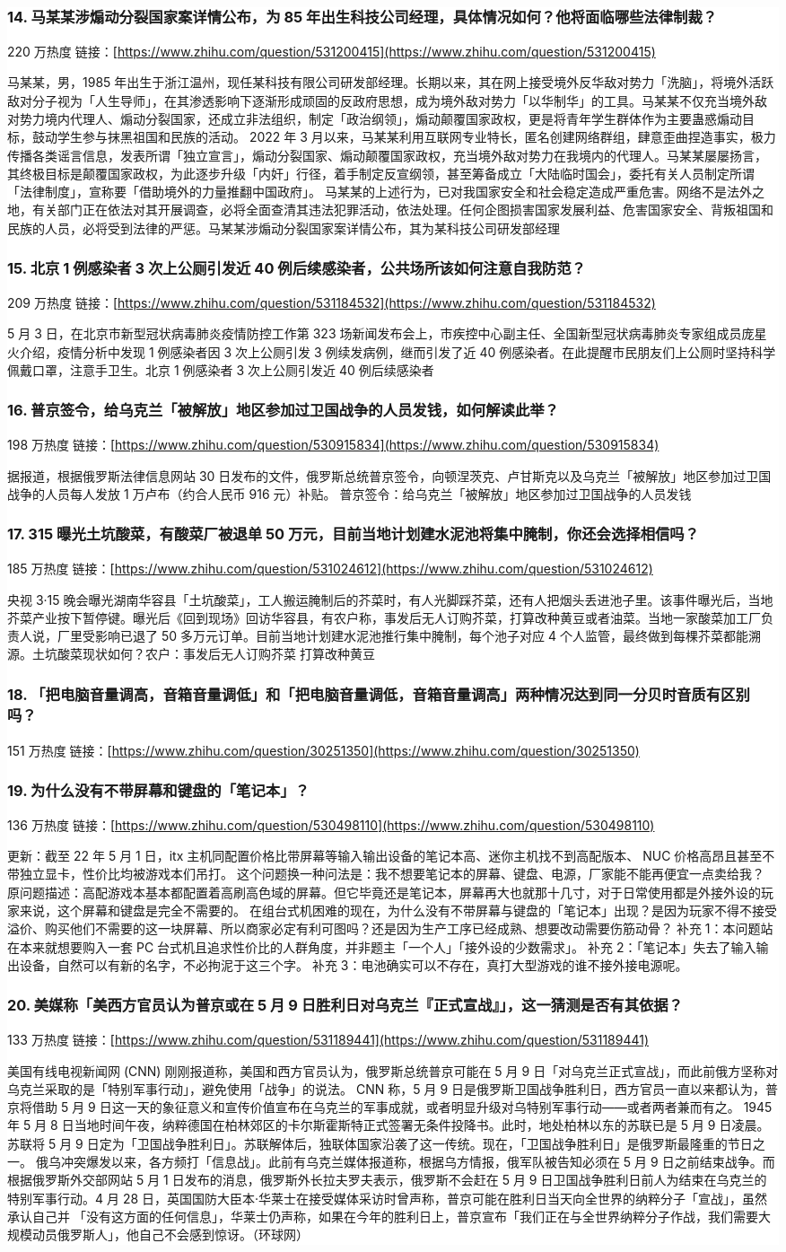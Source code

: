 ### 14. 马某某涉煽动分裂国家案详情公布，为 85 年出生科技公司经理，具体情况如何？他将面临哪些法律制裁？
220 万热度 链接：[https://www.zhihu.com/question/531200415](https://www.zhihu.com/question/531200415)

马某某，男，1985 年出生于浙江温州，现任某科技有限公司研发部经理。长期以来，其在网上接受境外反华敌对势力「洗脑」，将境外活跃敌对分子视为「人生导师」，在其渗透影响下逐渐形成顽固的反政府思想，成为境外敌对势力「以华制华」的工具。马某某不仅充当境外敌对势力境内代理人、煽动分裂国家，还成立非法组织，制定「政治纲领」，煽动颠覆国家政权，更是将青年学生群体作为主要蛊惑煽动目标，鼓动学生参与抹黑祖国和民族的活动。 2022 年 3 月以来，马某某利用互联网专业特长，匿名创建网络群组，肆意歪曲捏造事实，极力传播各类谣言信息，发表所谓「独立宣言」，煽动分裂国家、煽动颠覆国家政权，充当境外敌对势力在我境内的代理人。马某某屡屡扬言，其终极目标是颠覆国家政权，为此逐步升级「内奸」行径，着手制定反宣纲领，甚至筹备成立「大陆临时国会」，委托有关人员制定所谓「法律制度」，宣称要「借助境外的力量推翻中国政府」。 马某某的上述行为，已对我国家安全和社会稳定造成严重危害。网络不是法外之地，有关部门正在依法对其开展调查，必将全面查清其违法犯罪活动，依法处理。任何企图损害国家发展利益、危害国家安全、背叛祖国和民族的人员，必将受到法律的严惩。马某某涉煽动分裂国家案详情公布，其为某科技公司研发部经理

### 15. 北京 1 例感染者 3 次上公厕引发近 40 例后续感染者，公共场所该如何注意自我防范？
209 万热度 链接：[https://www.zhihu.com/question/531184532](https://www.zhihu.com/question/531184532)

5 月 3 日，在北京市新型冠状病毒肺炎疫情防控工作第 323 场新闻发布会上，市疾控中心副主任、全国新型冠状病毒肺炎专家组成员庞星火介绍，疫情分析中发现 1 例感染者因 3 次上公厕引发 3 例续发病例，继而引发了近 40 例感染者。在此提醒市民朋友们上公厕时坚持科学佩戴口罩，注意手卫生。北京 1 例感染者 3 次上公厕引发近 40 例后续感染者

### 16. 普京签令，给乌克兰「被解放」地区参加过卫国战争的人员发钱，如何解读此举？
198 万热度 链接：[https://www.zhihu.com/question/530915834](https://www.zhihu.com/question/530915834)

据报道，根据俄罗斯法律信息网站 30 日发布的文件，俄罗斯总统普京签令，向顿涅茨克、卢甘斯克以及乌克兰「被解放」地区参加过卫国战争的人员每人发放 1 万卢布（约合人民币 916 元）补贴。 普京签令：给乌克兰「被解放」地区参加过卫国战争的人员发钱

### 17. 315 曝光土坑酸菜，有酸菜厂被退单 50 万元，目前当地计划建水泥池将集中腌制，你还会选择相信吗？
185 万热度 链接：[https://www.zhihu.com/question/531024612](https://www.zhihu.com/question/531024612)

央视 3·15 晚会曝光湖南华容县「土坑酸菜」，工人搬运腌制后的芥菜时，有人光脚踩芥菜，还有人把烟头丢进池子里。该事件曝光后，当地芥菜产业按下暂停键。曝光后《回到现场》回访华容县，有农户称，事发后无人订购芥菜，打算改种黄豆或者油菜。当地一家酸菜加工厂负责人说，厂里受影响已退了 50 多万元订单。目前当地计划建水泥池推行集中腌制，每个池子对应 4 个人监管，最终做到每棵芥菜都能溯源。土坑酸菜现状如何？农户：事发后无人订购芥菜 打算改种黄豆

### 18. 「把电脑音量调高，音箱音量调低」和「把电脑音量调低，音箱音量调高」两种情况达到同一分贝时音质有区别吗？
151 万热度 链接：[https://www.zhihu.com/question/30251350](https://www.zhihu.com/question/30251350)



### 19. 为什么没有不带屏幕和键盘的「笔记本」？
136 万热度 链接：[https://www.zhihu.com/question/530498110](https://www.zhihu.com/question/530498110)

更新：截至 22 年 5 月 1 日，itx 主机同配置价格比带屏幕等输入输出设备的笔记本高、迷你主机找不到高配版本、 NUC 价格高昂且甚至不带独立显卡，性价比均被游戏本们吊打。 这个问题换一种问法是：我不想要笔记本的屏幕、键盘、电源，厂家能不能再便宜一点卖给我？ 原问题描述：高配游戏本基本都配置着高刷高色域的屏幕。但它毕竟还是笔记本，屏幕再大也就那十几寸，对于日常使用都是外接外设的玩家来说，这个屏幕和键盘是完全不需要的。 在组台式机困难的现在，为什么没有不带屏幕与键盘的「笔记本」出现？是因为玩家不得不接受溢价、购买他们不需要的这一块屏幕、所以商家必定有利可图吗？还是因为生产工序已经成熟、想要改动需要伤筋动骨？ 补充 1：本问题站在本来就想要购入一套 PC 台式机且追求性价比的人群角度，并非题主「一个人」「接外设的少数需求」。 补充 2：「笔记本」失去了输入输出设备，自然可以有新的名字，不必拘泥于这三个字。 补充 3：电池确实可以不存在，真打大型游戏的谁不接外接电源呢。

### 20. 美媒称「美西方官员认为普京或在 5 月 9 日胜利日对乌克兰『正式宣战』」，这一猜测是否有其依据？
133 万热度 链接：[https://www.zhihu.com/question/531189441](https://www.zhihu.com/question/531189441)

美国有线电视新闻网 (CNN) 刚刚报道称，美国和西方官员认为，俄罗斯总统普京可能在 5 月 9 日「对乌克兰正式宣战」，而此前俄方坚称对乌克兰采取的是「特别军事行动」，避免使用「战争」的说法。 CNN 称，5 月 9 日是俄罗斯卫国战争胜利日，西方官员一直以来都认为，普京将借助 5 月 9 日这一天的象征意义和宣传价值宣布在乌克兰的军事成就，或者明显升级对乌特别军事行动——或者两者兼而有之。 1945 年 5 月 8 日当地时间午夜，纳粹德国在柏林郊区的卡尔斯霍斯特正式签署无条件投降书。此时，地处柏林以东的苏联已是 5 月 9 日凌晨。苏联将 5 月 9 日定为「卫国战争胜利日」。苏联解体后，独联体国家沿袭了这一传统。现在，「卫国战争胜利日」是俄罗斯最隆重的节日之一。 俄乌冲突爆发以来，各方频打「信息战」。此前有乌克兰媒体报道称，根据乌方情报，俄军队被告知必须在 5 月 9 日之前结束战争。而根据俄罗斯外交部网站 5 月 1 日发布的消息，俄罗斯外长拉夫罗夫表示，俄罗斯不会赶在 5 月 9 日卫国战争胜利日前人为结束在乌克兰的特别军事行动。4 月 28 日，英国国防大臣本·华莱士在接受媒体采访时曾声称，普京可能在胜利日当天向全世界的纳粹分子「宣战」，虽然承认自己并 「没有这方面的任何信息」，华莱士仍声称，如果在今年的胜利日上，普京宣布「我们正在与全世界纳粹分子作战，我们需要大规模动员俄罗斯人」，他自己不会感到惊讶。（环球网）
